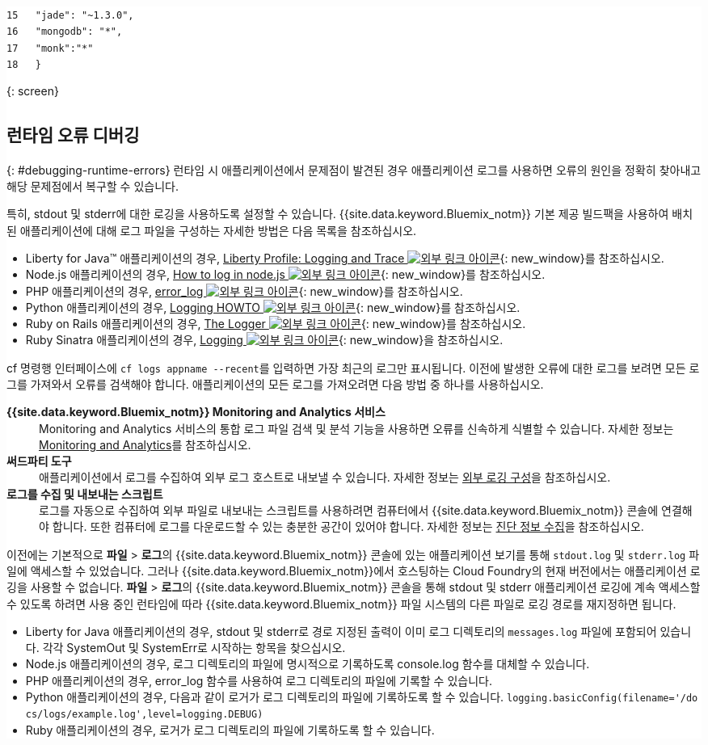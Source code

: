 ```
15   "jade": "~1.3.0",
16   "mongodb": "*",
17   "monk":"*"
18   }
```
{: screen}


## 런타임 오류 디버깅
{: #debugging-runtime-errors}
런타임 시 애플리케이션에서 문제점이 발견된 경우 애플리케이션 로그를 사용하면 오류의 원인을 정확히 찾아내고 해당 문제점에서 복구할 수 있습니다. 

특히, stdout 및 stderr에 대한 로깅을 사용하도록 설정할 수 있습니다. {{site.data.keyword.Bluemix_notm}} 기본 제공 빌드팩을 사용하여 배치된 애플리케이션에 대해 로그 파일을 구성하는 자세한 방법은 다음 목록을 참조하십시오. 

  * Liberty for Java™ 애플리케이션의 경우, [Liberty Profile: Logging and Trace ![외부 링크 아이콘](../icons/launch-glyph.svg)](http://www-01.ibm.com/support/knowledgecenter/was_beta_liberty/com.ibm.websphere.wlp.nd.multiplatform.doc/ae/rwlp_logging.html){: new_window}를 참조하십시오.
  * Node.js 애플리케이션의 경우, [How to log in node.js ![외부 링크 아이콘](../icons/launch-glyph.svg)](http://docs.nodejitsu.com/articles/intermediate/how-to-log){: new_window}를 참조하십시오. 
  * PHP 애플리케이션의 경우, [error_log ![외부 링크 아이콘](../icons/launch-glyph.svg)](http://php.net/manual/en/function.error-log.php){: new_window}를 참조하십시오. 
  * Python 애플리케이션의 경우, [Logging HOWTO ![외부 링크 아이콘](../icons/launch-glyph.svg)](https://docs.python.org/2/howto/logging.html){: new_window}를 참조하십시오. 
  * Ruby on Rails 애플리케이션의 경우, [The Logger ![외부 링크 아이콘](../icons/launch-glyph.svg)](http://guides.rubyonrails.org/debugging_rails_applications.html#the-logger){: new_window}를 참조하십시오. 
  * Ruby Sinatra 애플리케이션의 경우, [Logging ![외부 링크 아이콘](../icons/launch-glyph.svg)](http://www.sinatrarb.com/intro.html#Logging){: new_window}을 참조하십시오. 

cf 명령행 인터페이스에 `cf logs appname --recent`를 입력하면 가장 최근의 로그만 표시됩니다. 이전에 발생한 오류에 대한 로그를 보려면 모든 로그를 가져와서 오류를 검색해야 합니다. 애플리케이션의 모든 로그를 가져오려면 다음 방법 중 하나를 사용하십시오. 
<dl>
<dt><strong>{{site.data.keyword.Bluemix_notm}} Monitoring and Analytics 서비스</strong></dt>
<dd>Monitoring and Analytics 서비스의 통합 로그 파일 검색 및 분석 기능을 사용하면 오류를 신속하게 식별할 수 있습니다. 자세한 정보는 <a href="../services/monana/index.html#gettingstartedtemplate" target="_blank">Monitoring and Analytics</a>를 참조하십시오. </dd>
<dt><strong>써드파티 도구</strong></dt>
<dd>애플리케이션에서 로그를 수집하여 외부 로그 호스트로 내보낼 수 있습니다. 자세한 정보는 <a href="../monitor_log/monitoringandlogging.html#thirdparty_logging" target="_blank">외부 로깅 구성</a>을 참조하십시오.</dd>
<dt><strong>로그를 수집 및 내보내는 스크립트</strong></dt>
<dd>로그를 자동으로 수집하여 외부 파일로 내보내는 스크립트를 사용하려면 컴퓨터에서 {{site.data.keyword.Bluemix_notm}} 콘솔에 연결해야 합니다. 또한 컴퓨터에 로그를 다운로드할 수 있는 충분한 공간이 있어야 합니다. 자세한 정보는 <a href="../support/index.html#collecting-diagnostic-information" target="_blank">진단 정보 수집</a>을 참조하십시오. </dd>
</dl>

이전에는 기본적으로 **파일** > **로그**의 {{site.data.keyword.Bluemix_notm}} 콘솔에 있는 애플리케이션 보기를 통해 `stdout.log` 및 `stderr.log` 파일에 액세스할 수 있었습니다. 그러나 {{site.data.keyword.Bluemix_notm}}에서 호스팅하는 Cloud Foundry의 현재 버전에서는 애플리케이션 로깅을 사용할 수 없습니다. **파일** > **로그**의 {{site.data.keyword.Bluemix_notm}} 콘솔을 통해 stdout 및 stderr 애플리케이션 로깅에 계속 액세스할 수 있도록 하려면 사용 중인 런타임에 따라 {{site.data.keyword.Bluemix_notm}} 파일 시스템의 다른 파일로 로깅 경로를 재지정하면 됩니다.

  * Liberty for Java 애플리케이션의 경우, stdout 및 stderr로 경로 지정된 출력이 이미 로그 디렉토리의 `messages.log` 파일에 포함되어 있습니다. 각각 SystemOut 및 SystemErr로 시작하는 항목을 찾으십시오. 
  * Node.js 애플리케이션의 경우, 로그 디렉토리의 파일에 명시적으로 기록하도록 console.log 함수를 대체할 수 있습니다.
  * PHP 애플리케이션의 경우, error_log 함수를 사용하여 로그 디렉토리의 파일에 기록할 수 있습니다. 
  * Python 애플리케이션의 경우, 다음과 같이 로거가 로그 디렉토리의 파일에 기록하도록 할 수 있습니다. `logging.basicConfig(filename='/docs/logs/example.log',level=logging.DEBUG)`
  * Ruby 애플리케이션의 경우, 로거가 로그 디렉토리의 파일에 기록하도록 할 수 있습니다. 
